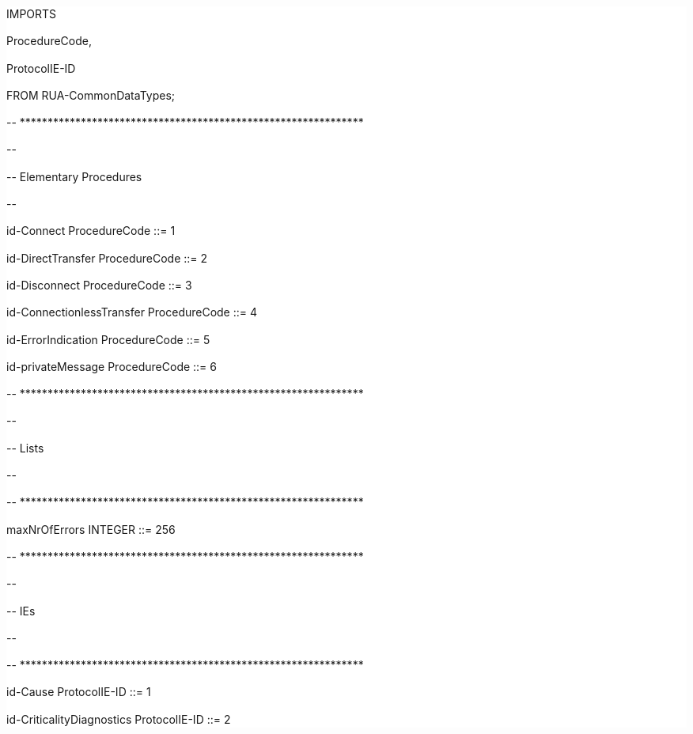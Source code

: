 IMPORTS

ProcedureCode,

ProtocolIE-ID

FROM RUA-CommonDataTypes;

\--
\*\*\*\*\*\*\*\*\*\*\*\*\*\*\*\*\*\*\*\*\*\*\*\*\*\*\*\*\*\*\*\*\*\*\*\*\*\*\*\*\*\*\*\*\*\*\*\*\*\*\*\*\*\*\*\*\*\*\*\*\*\*

\--

\-- Elementary Procedures

\--

id-Connect ProcedureCode ::= 1

id-DirectTransfer ProcedureCode ::= 2

id-Disconnect ProcedureCode ::= 3

id-ConnectionlessTransfer ProcedureCode ::= 4

id-ErrorIndication ProcedureCode ::= 5

id-privateMessage ProcedureCode ::= 6

\--
\*\*\*\*\*\*\*\*\*\*\*\*\*\*\*\*\*\*\*\*\*\*\*\*\*\*\*\*\*\*\*\*\*\*\*\*\*\*\*\*\*\*\*\*\*\*\*\*\*\*\*\*\*\*\*\*\*\*\*\*\*\*

\--

\-- Lists

\--

\--
\*\*\*\*\*\*\*\*\*\*\*\*\*\*\*\*\*\*\*\*\*\*\*\*\*\*\*\*\*\*\*\*\*\*\*\*\*\*\*\*\*\*\*\*\*\*\*\*\*\*\*\*\*\*\*\*\*\*\*\*\*\*

maxNrOfErrors INTEGER ::= 256

\--
\*\*\*\*\*\*\*\*\*\*\*\*\*\*\*\*\*\*\*\*\*\*\*\*\*\*\*\*\*\*\*\*\*\*\*\*\*\*\*\*\*\*\*\*\*\*\*\*\*\*\*\*\*\*\*\*\*\*\*\*\*\*

\--

\-- IEs

\--

\--
\*\*\*\*\*\*\*\*\*\*\*\*\*\*\*\*\*\*\*\*\*\*\*\*\*\*\*\*\*\*\*\*\*\*\*\*\*\*\*\*\*\*\*\*\*\*\*\*\*\*\*\*\*\*\*\*\*\*\*\*\*\*

id-Cause ProtocolIE-ID ::= 1

id-CriticalityDiagnostics ProtocolIE-ID ::= 2
